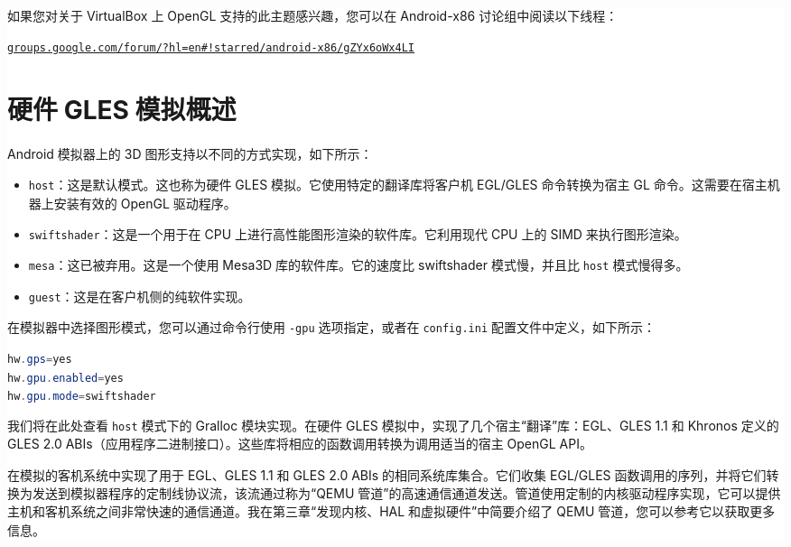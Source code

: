 如果您对关于 VirtualBox 上 OpenGL 支持的此主题感兴趣，您可以在 Android-x86 讨论组中阅读以下线程：

[`groups.google.com/forum/?hl=en#!starred/android-x86/gZYx6oWx4LI`](https://groups.google.com/forum/?hl=en#!starred/android-x86/gZYx6oWx4LI)

# 硬件 GLES 模拟概述

Android 模拟器上的 3D 图形支持以不同的方式实现，如下所示：

+   `host`：这是默认模式。这也称为硬件 GLES 模拟。它使用特定的翻译库将客户机 EGL/GLES 命令转换为宿主 GL 命令。这需要在宿主机器上安装有效的 OpenGL 驱动程序。

+   `swiftshader`：这是一个用于在 CPU 上进行高性能图形渲染的软件库。它利用现代 CPU 上的 SIMD 来执行图形渲染。

+   `mesa`：这已被弃用。这是一个使用 Mesa3D 库的软件库。它的速度比 swiftshader 模式慢，并且比 `host` 模式慢得多。

+   `guest`：这是在客户机侧的纯软件实现。

在模拟器中选择图形模式，您可以通过命令行使用 `-gpu` 选项指定，或者在 `config.ini` 配置文件中定义，如下所示：

```java
hw.gps=yes 
hw.gpu.enabled=yes 
hw.gpu.mode=swiftshader 

```

我们将在此处查看 `host` 模式下的 Gralloc 模块实现。在硬件 GLES 模拟中，实现了几个宿主“翻译”库：EGL、GLES 1.1 和 Khronos 定义的 GLES 2.0 ABIs（应用程序二进制接口）。这些库将相应的函数调用转换为调用适当的宿主 OpenGL API。

在模拟的客机系统中实现了用于 EGL、GLES 1.1 和 GLES 2.0 ABIs 的相同系统库集合。它们收集 EGL/GLES 函数调用的序列，并将它们转换为发送到模拟器程序的定制线协议流，该流通过称为“QEMU 管道”的高速通信通道发送。管道使用定制的内核驱动程序实现，它可以提供主机和客机系统之间非常快速的通信通道。我在第三章“发现内核、HAL 和虚拟硬件”中简要介绍了 QEMU 管道，您可以参考它以获取更多信息。
